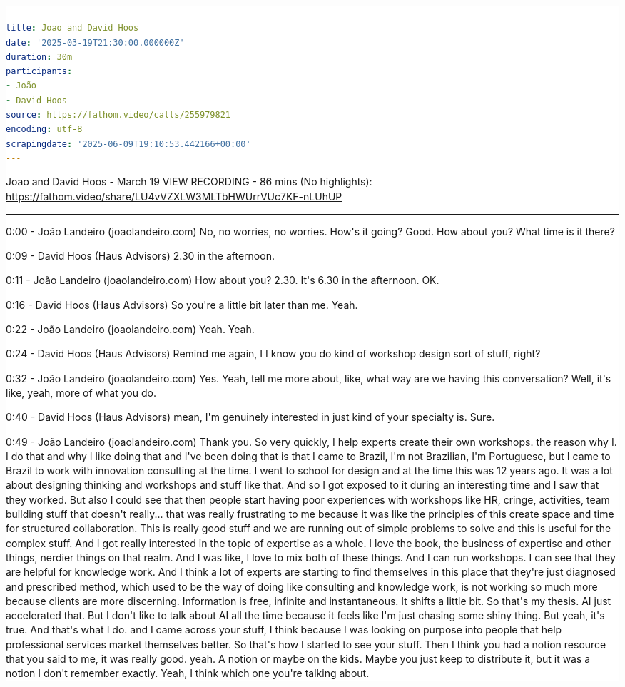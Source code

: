 ```yaml
---
title: Joao and David Hoos
date: '2025-03-19T21:30:00.000000Z'
duration: 30m
participants:
- João
- David Hoos
source: https://fathom.video/calls/255979821
encoding: utf-8
scrapingdate: '2025-06-09T19:10:53.442166+00:00'
---
```


Joao and David Hoos - March 19
VIEW RECORDING - 86 mins (No highlights): https://fathom.video/share/LU4vVZXLW3MLTbHWUrrVUc7KF-nLUhUP

---

0:00 - João Landeiro (joaolandeiro.com)
  No, no worries, no worries. How's it going? Good. How about you? What time is it there?

0:09 - David Hoos (Haus Advisors)
  2.30 in the afternoon.

0:11 - João Landeiro (joaolandeiro.com)
  How about you? 2.30. It's 6.30 in the afternoon. OK.

0:16 - David Hoos (Haus Advisors)
  So you're a little bit later than me. Yeah.

0:22 - João Landeiro (joaolandeiro.com)
  Yeah. Yeah.

0:24 - David Hoos (Haus Advisors)
  Remind me again, I I know you do kind of workshop design sort of stuff, right?

0:32 - João Landeiro (joaolandeiro.com)
  Yes. Yeah, tell me more about, like, what way are we having this conversation? Well, it's like, yeah, more of what you do.

0:40 - David Hoos (Haus Advisors)
  mean, I'm genuinely interested in just kind of your specialty is. Sure.

0:49 - João Landeiro (joaolandeiro.com)
  Thank you. So very quickly, I help experts create their own workshops. the reason why I. I do that and why I like doing that and I've been doing that is that I came to Brazil, I'm not Brazilian, I'm Portuguese, but I came to Brazil to work with innovation consulting at the time.  I went to school for design and at the time this was 12 years ago. It was a lot about designing thinking and workshops and stuff like that.  And so I got exposed to it during an interesting time and I saw that they worked. But also I could see that then people start having poor experiences with workshops like HR, cringe, activities, team building stuff that doesn't really...  that was really frustrating to me because it was like the principles of this create space and time for structured collaboration.  This is really good stuff and we are running out of simple problems to solve and this is useful for the complex stuff.  And I got really interested in the topic of expertise as a whole. I love the book, the business of expertise and other things, nerdier things on that realm.  And I was like, I love to mix both of these things. And I can run workshops. I can see that they are helpful for knowledge work.  And I think a lot of experts are starting to find themselves in this place that they're just diagnosed and prescribed method, which used to be the way of doing like consulting and knowledge work, is not working so much more because clients are more discerning.  Information is free, infinite and instantaneous. It shifts a little bit. So that's my thesis. AI just accelerated that. But I don't like to talk about AI all the time because it feels like I'm just chasing some shiny thing.  But yeah, it's true. And that's what I do. and I came across your stuff, I think because I was looking on purpose into people that help professional services market themselves better.  So that's how I started to see your stuff. Then I think you had a notion resource that you said to me, it was really good.  yeah. A notion or maybe on the kids. Maybe you just keep to distribute it, but it was a notion I don't remember exactly.  Yeah, I think which one you're talking about.
